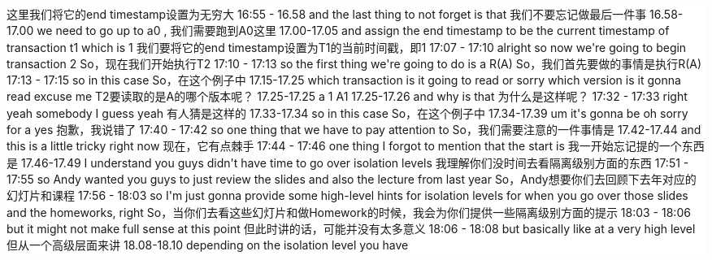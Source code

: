 这⾥我们将它的end timestamp设置为⽆穷⼤
16:55 - 16.58
and the last thing to not forget is that
我们不要忘记做最后⼀件事
16.58-17.00
we need to go up to a0 ,
我们需要跑到A0这⾥
17.00-17.05
and assign the end timestamp to be the current timestamp of transaction t1 which is 1
我们要将它的end timestamp设置为T1的当前时间戳，即1
17:07 - 17:10
alright so now we're going to begin transaction 2
So，现在我们开始执⾏T2
17:10 - 17:13
so the first thing we're going to do is a R(A)
So，我们⾸先要做的事情是执⾏R(A)
17:13 - 17:15
so in this case
So，在这个例⼦中
17.15-17.25
which transaction is it going to read or sorry which version is it gonna read excuse me
T2要读取的是A的哪个版本呢？
17.25-17.25
a 1
A1
17.25-17.26
and why is that
为什么是这样呢？
17:32 - 17:33
right yeah somebody I guess yeah
有⼈猜是这样的
17.33-17.34
so in this case
So，在这个例⼦中
17.34-17.39
um it's gonna be oh sorry for a yes
抱歉，我说错了
17:40 - 17:42
so one thing that we have to pay attention to
So，我们需要注意的⼀件事情是
17.42-17.44
and this is a little tricky right now
现在，它有点棘⼿
17:44 - 17:46
one thing I forgot to mention that the start is
我⼀开始忘记提的⼀个东⻄是
17.46-17.49
I understand you guys didn't have time to go over isolation levels
我理解你们没时间去看隔离级别⽅⾯的东⻄
17:51 - 17:55
so Andy wanted you guys to just review the slides and also the lecture from last year
So，Andy想要你们去回顾下去年对应的幻灯⽚和课程
17:56 - 18:03
so I'm just gonna provide some high-level hints for isolation levels for when you go over
those slides and the homeworks, right
So，当你们去看这些幻灯⽚和做Homework的时候，我会为你们提供⼀些隔离级别⽅⾯的提示
18:03 - 18:06
but it might not make full sense at this point
但此时讲的话，可能并没有太多意义
18:06 - 18:08
but basically like at a very high level
但从⼀个⾼级层⾯来讲
18.08-18.10
depending on the isolation level you have